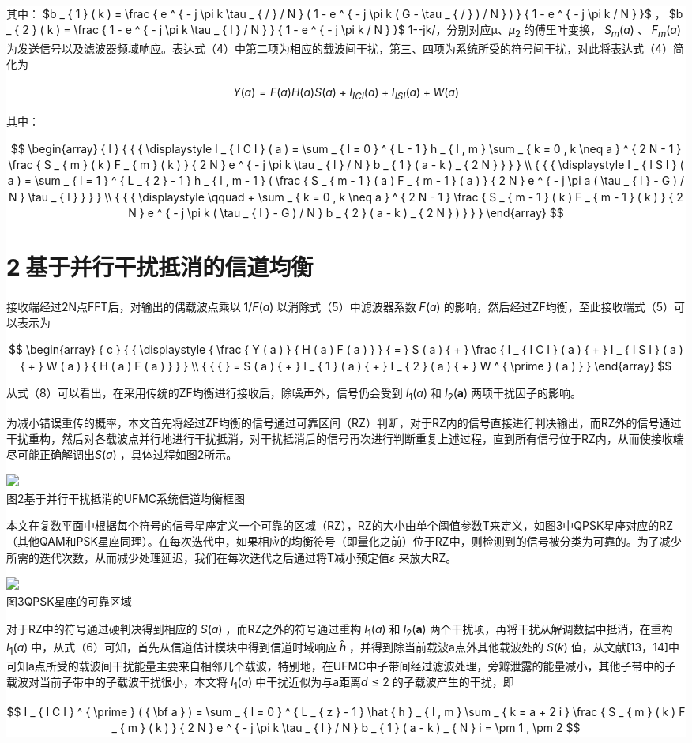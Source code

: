 其中： $b _ { 1 } ( k ) = \frac { e ^ { - j \pi k \tau _ { / } / N } ( 1 - e ^ { - j \pi k ( G - \tau _ { / } ) / N } ) } { 1 - e ^ { - j \pi k / N } }$ ， $b _ { 2 } ( k ) = \frac { 1 - e ^ { - j \pi k \tau _ { l } / N } } { 1 - e ^ { - j \pi k / N } }$ 1--jk/，分别对应μ、$\mu _ { 2 }$ 的傅里叶变换， $S _ { m } ( a )$ 、 $F _ { m } ( a )$ 为发送信号以及滤波器频域响应。表达式（4）中第二项为相应的载波间干扰，第三、四项为系统所受的符号间干扰，对此将表达式（4）简化为

$$
Y ( a ) = F ( a ) H ( a ) S ( a ) + I _ { I C I } ( a ) + I _ { I S I } ( a ) + W ( a )
$$

其中：

$$
\begin{array} { l } { { { \displaystyle I _ { I C I } ( a ) = \sum _ { l = 0 } ^ { L - 1 } h _ { l , m } \sum _ { k = 0 , k \neq a } ^ { 2 N - 1 } \frac { S _ { m } ( k ) F _ { m } ( k ) } { 2 N } e ^ { - j \pi k \tau _ { l } / N } b _ { 1 } ( a - k ) _ { 2 N } } } } \\ { { { \displaystyle I _ { I S I } ( a ) = \sum _ { l = 1 } ^ { L _ { 2 } - 1 } h _ { l , m - 1 } ( \frac { S _ { m - 1 } ( a ) F _ { m - 1 } ( a ) } { 2 N } e ^ { - j \pi a ( \tau _ { l } - G ) / N } \tau _ { l } } } } \\ { { { \displaystyle \qquad + \sum _ { k = 0 , k \neq a } ^ { 2 N - 1 } \frac { S _ { m - 1 } ( k ) F _ { m - 1 } ( k ) } { 2 N } e ^ { - j \pi k ( \tau _ { l } - G ) / N } b _ { 2 } ( a - k ) _ { 2 N } ) } } } \end{array}
$$

# 2 基于并行干扰抵消的信道均衡

接收端经过2N点FFT后，对输出的偶载波点乘以 $1 / F ( a )$ 以消除式（5）中滤波器系数 $F ( a )$ 的影响，然后经过ZF均衡，至此接收端式（5）可以表示为

$$
\begin{array} { c } { { \displaystyle { \frac { Y ( a ) } { H ( a ) F ( a ) } } { = } S ( a ) { + } \frac { I _ { I C I } ( a ) { + } I _ { I S I } ( a ) { + } W ( a ) } { H ( a ) F ( a ) } } } \\ { { { } = S ( a ) { + } I _ { 1 } ( a ) { + } I _ { 2 } ( a ) { + } W ^ { \prime } ( a ) } } \end{array}
$$

从式（8）可以看出，在采用传统的ZF均衡进行接收后，除噪声外，信号仍会受到 $I _ { 1 } ( a )$ 和 $I _ { \mathrm { 2 } } ( \mathbf { a } )$ 两项干扰因子的影响。

为减小错误重传的概率，本文首先将经过ZF均衡的信号通过可靠区间（RZ）判断，对于RZ内的信号直接进行判决输出，而RZ外的信号通过干扰重构，然后对各载波点并行地进行干扰抵消，对干扰抵消后的信号再次进行判断重复上述过程，直到所有信号位于RZ内，从而使接收端尽可能正确解调出$S ( a )$ ，具体过程如图2所示。

![](images/3ef7418a22220c2ba9f8858c55dfd90dba7d4344a9715548c21acc25812f7067.jpg)  
图2基于并行干扰抵消的UFMC系统信道均衡框图

本文在复数平面中根据每个符号的信号星座定义一个可靠的区域（RZ），RZ的大小由单个阈值参数T来定义，如图3中QPSK星座对应的RZ（其他QAM和PSK星座同理）。在每次迭代中，如果相应的均衡符号（即量化之前）位于RZ中，则检测到的信号被分类为可靠的。为了减少所需的迭代次数，从而减少处理延迟，我们在每次迭代之后通过将T减小预定值$\varepsilon$ 来放大RZ。

![](images/a6719cad1f3f7a300b60ffccd97fca1d71f8a734f09f124f94202ad8bc0f3f70.jpg)  
图3QPSK星座的可靠区域

对于RZ中的符号通过硬判决得到相应的 $S ( a )$ ，而RZ之外的符号通过重构 $I _ { 1 } ( a )$ 和 $I _ { 2 } ( \mathbf { a } )$ 两个干扰项，再将干扰从解调数据中抵消，在重构 $I _ { 1 } ( a )$ 中，从式（6）可知，首先从信道估计模块中得到信道时域响应 $\hat { h }$ ，并得到除当前载波a点外其他载波处的 $S ( k )$ 值，从文献[13，14]中可知a点所受的载波间干扰能量主要来自相邻几个载波，特别地，在UFMC中子带间经过滤波处理，旁瓣泄露的能量减小，其他子带中的子载波对当前子带中的子载波干扰很小，本文将 $I _ { 1 } ( a )$ 中干扰近似为与a距离$d \leq 2$ 的子载波产生的干扰，即

$$
I _ { I C I } ^ { \prime } ( { \bf a } ) = \sum _ { l = 0 } ^ { L _ { z } - 1 } \hat { h } _ { l , m } \sum _ { k = a + 2 i } \frac { S _ { m } ( k ) F _ { m } ( k ) } { 2 N } e ^ { - j \pi k \tau _ { l } / N } b _ { 1 } ( a - k ) _ { N } i = \pm 1 , \pm 2
$$
